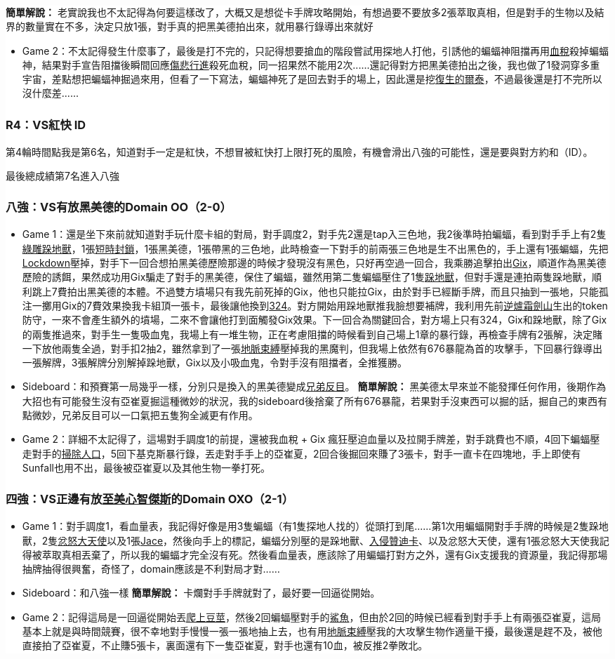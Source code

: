 **簡單解說：**
老實說我也不太記得為何要這樣改了，大概又是想從卡手牌攻略開始，有想過要不要放多2張萃取真相，但是對手的生物以及結界的數量實在不多，決定只放1張，對手真的把黑美德拍出來，就用暴行錄導出來就好

- Game 2：不太記得發生什麼事了，最後是打不完的，只記得想要搶血的階段嘗試用探地人打他，引誘他的蝙蝠神阻擋再用[血稅](https://scryfall.com/card/vow/232/zht/%E8%A1%80%E7%A8%85%E6%94%B6%E9%9B%86%E5%AE%98)殺掉蝙蝠神，結果對手宣告阻擋後瞬間回應[傷悲行進](https://scryfall.com/card/neo/111/march-of-wretched-sorrow)殺死血稅，同一招果然不能用2次......還記得對方把黑美德拍出之後，我也做了1發洞穿多重宇宙，差點想把蝙蝠神掘過來用，但看了一下寫法，蝙蝠神死了是回去對手的場上，因此還是挖[復生的爾泰](https://scryfall.com/card/dmu/199/ertai-resurrected)，不過最後還是打不完所以沒什麼差......

### R4：VS紅快 ID

第4輪時間點我是第6名，知道對手一定是紅快，不想冒被紅快打上限打死的風險，有機會滑出八強的可能性，還是要與對方約和（ID）。

最後總成績第7名進入八強

### 八強：VS有放黑美德的Domain OO（2-0）

- Game 1：還是坐下來前就知道對手玩什麼卡組的對局，對手調度2，對手先2還是tap入三色地，我2後準時拍蝙蝠，看到對手手上有2隻[綠雕跺地獸](https://scryfall.com/card/snc/160/topiary-stomper)，1張[短時封鎖](https://scryfall.com/card/dmu/36/temporary-lockdown)，1張黑美德，1張帶黑的三色地，此時檢查一下對手的前兩張三色地是生不出黑色的，手上還有1張蝙蝠，先把[Lockdown](https://scryfall.com/card/dmu/36/temporary-lockdown)壓掉，對手下一回合想拍黑美德歷險那邊的時候才發現沒有黑色，只好再空過一回合，我乘勝追擊拍出[Gix](https://scryfall.com/card/bro/95/gix-yawgmoth-praetor)，順道作為黑美德歷險的誘餌，果然成功用Gix騙走了對手的黑美德，保住了蝙蝠，雖然用第二隻蝙蝠壓住了1隻[跺地獸](https://scryfall.com/card/snc/160/topiary-stomper)，但對手還是連拍兩隻跺地獸，順利跳上7費拍出黑美德的本體。不過雙方墳場只有我先前死掉的Gix，他也只能拉Gix，由於對手已經斷手牌，而且只抽到一張地，只能孤注一擲用Gix的7費效果換我卡組頂一張卡，最後讓他換到[324](https://scryfall.com/card/lci/113/preacher-of-the-schism)。對方開始用跺地獸推我臉想要補牌，我利用先前[逆爐霜劍山](https://scryfall.com/card/neo/276/sokenzan-crucible-of-defiance)生出的token防守，一來不會產生額外的墳場，二來不會讓他打到面觸發Gix效果。下一回合為關鍵回合，對方場上只有324，Gix和跺地獸，除了Gix的兩隻推過來，對手生一隻吸血鬼，我場上有一堆生物，正在考慮阻擋的時候看到自己場上1章的暴行錄，再檢查手牌有2張解，決定賭一下放他兩隻全過，對手扣2抽2，雖然拿到了一張[地脈束縛](https://scryfall.com/card/dmu/24/leyline-binding)壓掉我的黑魔判，但我場上依然有676暴龍為首的攻擊手，下回暴行錄導出一張解牌，3張解牌分別解掉跺地獸，Gix以及小吸血鬼，令對手沒有阻擋者，全推獲勝。

- Sideboard：和預賽第一局幾乎一樣，分別只是換入的黑美德變成[兄弟反目](https://scryfall.com/card/bro/128/brotherhoods-end)。
  **簡單解說：**
  黑美德太早來並不能發揮任何作用，後期作為大招也有可能發生沒有亞崔夏掘這種微妙的狀況，我的sideboard後捨棄了所有676暴龍，若果對手沒東西可以掘的話，掘自己的東西有點微妙，兄弟反目可以一口氣把五隻狗全滅更有作用。

- Game 2：詳細不太記得了，這場對手調度1的前提，還被我血稅 + Gix 瘋狂壓迫血量以及拉開手牌差，對手跳費也不順，4回下蝙蝠壓走對手的[掃除人口](https://cards.scryfall.io/large/front/c/5/c53c1898-9107-4bf8-b249-d0502fb9596d.jpg?1664409589)，5回下基克斯暴行錄，丟走對手手上的亞崔夏，2回合後掘回來賺了3張卡，對手一直卡在四塊地，手上即使有Sunfall也用不出，最後被亞崔夏以及其他生物一拳打死。

### 四強：VS正邊有放[至美心智傑斯](https://scryfall.com/card/one/57/jace-the-perfected-mind)的Domain OXO（2-1）

- Game 1：對手調度1，看血量表，我記得好像是用3隻蝙蝠（有1隻探地人找的）從頭打到尾......第1次用蝙蝠開對手手牌的時候是2隻跺地獸，2隻[忿怒大天使](https://scryfall.com/card/dmu/3/archangel-of-wrath)以及1張[Jace](https://scryfall.com/card/one/57/jace-the-perfected-mind)，然後向手上的標記，蝙蝠分別壓的是跺地獸、[入侵贊迪卡](https://scryfall.com/card/mom/194/invasion-of-zendikar-awakened-skyclave)、以及忿怒大天使，還有1張忿怒大天使我記得被萃取真相丟棄了，所以我的蝙蝠才完全沒有死。然後看血量表，應該除了用蝙蝠打對方之外，還有Gix支援我的資源量，我記得那場抽牌抽得很興奮，奇怪了，domain應該是不利對局才對……

- Sideboard：和八強一樣
  **簡單解說：** 卡爛對手手牌就對了，最好要一回逼從開始。

- Game 2：記得這局是一回逼從開始丟[爬上豆莖](https://scryfall.com/card/woe/195/up-the-beanstalk)，然後2回蝙蝠壓對手的[鯊魚](https://scryfall.com/card/mom/51/chrome-host-seedshark)，但由於2回的時候已經看到對手手上有兩張亞崔夏，這局基本上就是與時間競賽，很不幸地對手慢慢一張一張地抽上去，也有用[地脈束縛](https://scryfall.com/card/dmu/24/leyline-binding)壓我的大攻擊生物作適量干擾，最後還是趕不及，被他直接拍了亞崔夏，不止賺5張卡，裏面還有下一隻亞崔夏，對手也還有10血，被反推2拳敗北。
